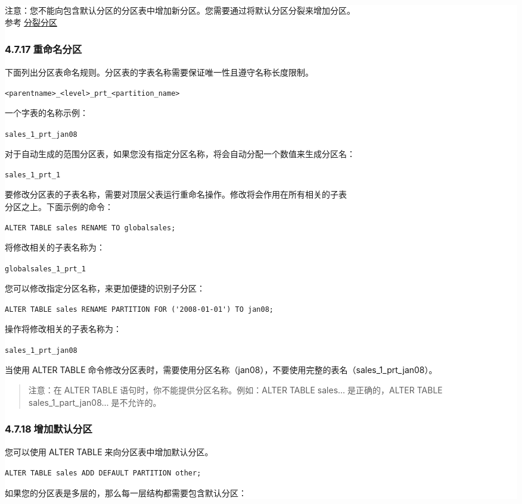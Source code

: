 注意：您不能向包含默认分区的分区表中增加新分区。您需要通过将默认分区分裂来增加分区。  
参考 [分裂分区]()

### 4.7.17 重命名分区

下面列出分区表命名规则。分区表的字表名称需要保证唯一性且遵守名称长度限制。

```
<parentname>_<level>_prt_<partition_name>
```

一个字表的名称示例：

```
sales_1_prt_jan08
```

对于自动生成的范围分区表，如果您没有指定分区名称，将会自动分配一个数值来生成分区名：

```
sales_1_prt_1
```

要修改分区表的子表名称，需要对顶层父表运行重命名操作。修改将会作用在所有相关的子表  
分区之上。下面示例的命令：

```
ALTER TABLE sales RENAME TO globalsales;
```

将修改相关的子表名称为：

```
globalsales_1_prt_1
```

您可以修改指定分区名称，来更加便捷的识别子分区：

```
ALTER TABLE sales RENAME PARTITION FOR ('2008-01-01') TO jan08;
```

操作将修改相关的子表名称为：

```
sales_1_prt_jan08
```

当使用 ALTER TABLE 命令修改分区表时，需要使用分区名称（jan08），不要使用完整的表名（sales\_1\_prt\_jan08）。

> 注意：在 ALTER TABLE 语句时，你不能提供分区名称。例如：ALTER TABLE sales... 是正确的，ALTER TABLE sales\_1\_part\_jan08... 是不允许的。

### 4.7.18 增加默认分区

您可以使用 ALTER TABLE 来向分区表中增加默认分区。

```
ALTER TABLE sales ADD DEFAULT PARTITION other;
```

如果您的分区表是多层的，那么每一层结构都需要包含默认分区：
